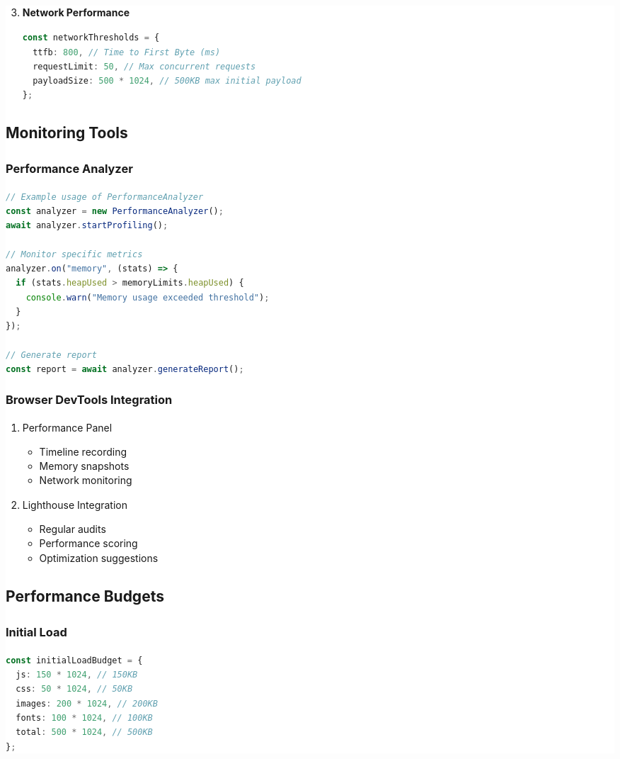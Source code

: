 3. **Network Performance**
   ```typescript
   const networkThresholds = {
     ttfb: 800, // Time to First Byte (ms)
     requestLimit: 50, // Max concurrent requests
     payloadSize: 500 * 1024, // 500KB max initial payload
   };
   ```

## Monitoring Tools

### Performance Analyzer

```typescript
// Example usage of PerformanceAnalyzer
const analyzer = new PerformanceAnalyzer();
await analyzer.startProfiling();

// Monitor specific metrics
analyzer.on("memory", (stats) => {
  if (stats.heapUsed > memoryLimits.heapUsed) {
    console.warn("Memory usage exceeded threshold");
  }
});

// Generate report
const report = await analyzer.generateReport();
```

### Browser DevTools Integration

1. Performance Panel

   - Timeline recording
   - Memory snapshots
   - Network monitoring

2. Lighthouse Integration
   - Regular audits
   - Performance scoring
   - Optimization suggestions

## Performance Budgets

### Initial Load

```typescript
const initialLoadBudget = {
  js: 150 * 1024, // 150KB
  css: 50 * 1024, // 50KB
  images: 200 * 1024, // 200KB
  fonts: 100 * 1024, // 100KB
  total: 500 * 1024, // 500KB
};
```
